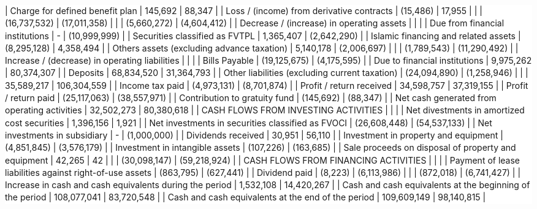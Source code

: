 | Charge for defined benefit plan                                                                                        | 145,692        | 88,347         |
| Loss / (income) from derivative contracts                                                                              | (15,486)       | 17,955         |
|                                                                                                                        | (16,737,532)   | (17,011,358)   |
|                                                                                                                        | (5,660,272)    | (4,604,412)    |
| Decrease / (increase) in operating assets                                                                              |                |                |
| Due from financial institutions                                                                                        | -              | (10,999,999)   |
| Securities classified as FVTPL                                                                                         | 1,365,407      | (2,642,290)    |
| Islamic financing and related assets                                                                                   | (8,295,128)    | 4,358,494      |
| Others assets (excluding advance taxation)                                                                             | 5,140,178      | (2,006,697)    |
|                                                                                                                        | (1,789,543)    | (11,290,492)   |
| Increase / (decrease) in operating liabilities                                                                         |                |                |
| Bills Payable                                                                                                          | (19,125,675)   | (4,175,595)    |
| Due to financial institutions                                                                                          | 9,975,262      | 80,374,307     |
| Deposits                                                                                                               | 68,834,520     | 31,364,793     |
| Other liabilities (excluding current taxation)                                                                         | (24,094,890)   | (1,258,946)    |
|                                                                                                                        | 35,589,217     | 106,304,559    |
| Income tax paid                                                                                                        | (4,973,131)    | (8,701,874)    |
| Profit / return received                                                                                               | 34,598,757     | 37,319,155     |
| Profit / return paid                                                                                                   | (25,117,063)   | (38,557,971)   |
| Contribution to gratuity fund                                                                                          | (145,692)      | (88,347)       |
| Net cash generated from operating activities                                                                           | 32,502,273     | 80,380,618     |
| CASH FLOWS FROM INVESTING ACTIVITIES                                                                                   |                |                |
| Net divestments in amortized cost securities                                                                           | 1,396,156      | 1,921          |
| Net investments in securities classified as FVOCI                                                                      | (26,608,448)   | (54,537,133)   |
| Net investments in subsidiary                                                                                          | -              | (1,000,000)    |
| Dividends received                                                                                                     | 30,951         | 56,110         |
| Investment in property and equipment                                                                                   | (4,851,845)    | (3,576,179)    |
| Investment in intangible assets                                                                                        | (107,226)      | (163,685)      |
| Sale proceeds on disposal of property and equipment                                                                    | 42,265         | 42             |
|                                                                                                                        | (30,098,147)   | (59,218,924)   |
| CASH FLOWS FROM FINANCING ACTIVITIES                                                                                   |                |                |
| Payment of lease liabilities against right-of-use assets                                                               | (863,795)      | (627,441)      |
| Dividend paid                                                                                                          | (8,223)        | (6,113,986)    |
|                                                                                                                        | (872,018)      | (6,741,427)    |
| Increase in cash and cash equivalents during the period                                                                | 1,532,108      | 14,420,267     |
| Cash and cash equivalents at the beginning of the period                                                               | 108,077,041    | 83,720,548     |
| Cash and cash equivalents at the end of the period                                                                     | 109,609,149    | 98,140,815     |